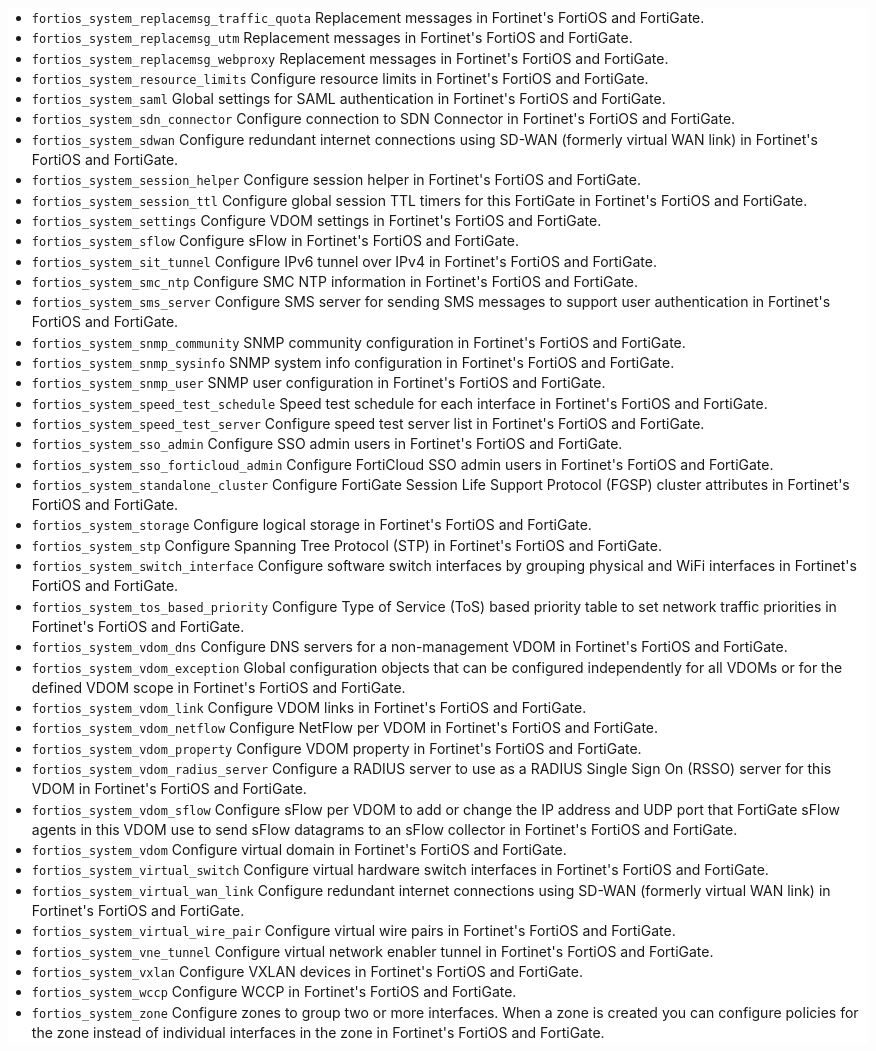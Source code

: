 * `fortios_system_replacemsg_traffic_quota` Replacement messages in Fortinet's FortiOS and FortiGate.
* `fortios_system_replacemsg_utm` Replacement messages in Fortinet's FortiOS and FortiGate.
* `fortios_system_replacemsg_webproxy` Replacement messages in Fortinet's FortiOS and FortiGate.
* `fortios_system_resource_limits` Configure resource limits in Fortinet's FortiOS and FortiGate.
* `fortios_system_saml` Global settings for SAML authentication in Fortinet's FortiOS and FortiGate.
* `fortios_system_sdn_connector` Configure connection to SDN Connector in Fortinet's FortiOS and FortiGate.
* `fortios_system_sdwan` Configure redundant internet connections using SD-WAN (formerly virtual WAN link) in Fortinet's FortiOS and FortiGate.
* `fortios_system_session_helper` Configure session helper in Fortinet's FortiOS and FortiGate.
* `fortios_system_session_ttl` Configure global session TTL timers for this FortiGate in Fortinet's FortiOS and FortiGate.
* `fortios_system_settings` Configure VDOM settings in Fortinet's FortiOS and FortiGate.
* `fortios_system_sflow` Configure sFlow in Fortinet's FortiOS and FortiGate.
* `fortios_system_sit_tunnel` Configure IPv6 tunnel over IPv4 in Fortinet's FortiOS and FortiGate.
* `fortios_system_smc_ntp` Configure SMC NTP information in Fortinet's FortiOS and FortiGate.
* `fortios_system_sms_server` Configure SMS server for sending SMS messages to support user authentication in Fortinet's FortiOS and FortiGate.
* `fortios_system_snmp_community` SNMP community configuration in Fortinet's FortiOS and FortiGate.
* `fortios_system_snmp_sysinfo` SNMP system info configuration in Fortinet's FortiOS and FortiGate.
* `fortios_system_snmp_user` SNMP user configuration in Fortinet's FortiOS and FortiGate.
* `fortios_system_speed_test_schedule` Speed test schedule for each interface in Fortinet's FortiOS and FortiGate.
* `fortios_system_speed_test_server` Configure speed test server list in Fortinet's FortiOS and FortiGate.
* `fortios_system_sso_admin` Configure SSO admin users in Fortinet's FortiOS and FortiGate.
* `fortios_system_sso_forticloud_admin` Configure FortiCloud SSO admin users in Fortinet's FortiOS and FortiGate.
* `fortios_system_standalone_cluster` Configure FortiGate Session Life Support Protocol (FGSP) cluster attributes in Fortinet's FortiOS and FortiGate.
* `fortios_system_storage` Configure logical storage in Fortinet's FortiOS and FortiGate.
* `fortios_system_stp` Configure Spanning Tree Protocol (STP) in Fortinet's FortiOS and FortiGate.
* `fortios_system_switch_interface` Configure software switch interfaces by grouping physical and WiFi interfaces in Fortinet's FortiOS and FortiGate.
* `fortios_system_tos_based_priority` Configure Type of Service (ToS) based priority table to set network traffic priorities in Fortinet's FortiOS and FortiGate.
* `fortios_system_vdom_dns` Configure DNS servers for a non-management VDOM in Fortinet's FortiOS and FortiGate.
* `fortios_system_vdom_exception` Global configuration objects that can be configured independently for all VDOMs or for the defined VDOM scope in Fortinet's FortiOS and FortiGate.
* `fortios_system_vdom_link` Configure VDOM links in Fortinet's FortiOS and FortiGate.
* `fortios_system_vdom_netflow` Configure NetFlow per VDOM in Fortinet's FortiOS and FortiGate.
* `fortios_system_vdom_property` Configure VDOM property in Fortinet's FortiOS and FortiGate.
* `fortios_system_vdom_radius_server` Configure a RADIUS server to use as a RADIUS Single Sign On (RSSO) server for this VDOM in Fortinet's FortiOS and FortiGate.
* `fortios_system_vdom_sflow` Configure sFlow per VDOM to add or change the IP address and UDP port that FortiGate sFlow agents in this VDOM use to send sFlow datagrams to an sFlow collector in Fortinet's FortiOS and FortiGate.
* `fortios_system_vdom` Configure virtual domain in Fortinet's FortiOS and FortiGate.
* `fortios_system_virtual_switch` Configure virtual hardware switch interfaces in Fortinet's FortiOS and FortiGate.
* `fortios_system_virtual_wan_link` Configure redundant internet connections using SD-WAN (formerly virtual WAN link) in Fortinet's FortiOS and FortiGate.
* `fortios_system_virtual_wire_pair` Configure virtual wire pairs in Fortinet's FortiOS and FortiGate.
* `fortios_system_vne_tunnel` Configure virtual network enabler tunnel in Fortinet's FortiOS and FortiGate.
* `fortios_system_vxlan` Configure VXLAN devices in Fortinet's FortiOS and FortiGate.
* `fortios_system_wccp` Configure WCCP in Fortinet's FortiOS and FortiGate.
* `fortios_system_zone` Configure zones to group two or more interfaces. When a zone is created you can configure policies for the zone instead of individual interfaces in the zone in Fortinet's FortiOS and FortiGate.